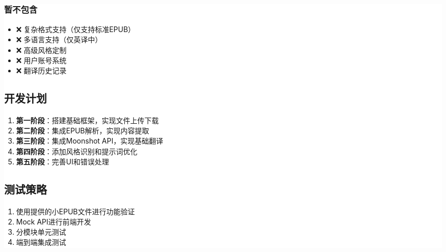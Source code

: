 ### 暂不包含
- ❌ 复杂格式支持（仅支持标准EPUB）
- ❌ 多语言支持（仅英译中）
- ❌ 高级风格定制
- ❌ 用户账号系统
- ❌ 翻译历史记录

## 开发计划

1. **第一阶段**：搭建基础框架，实现文件上传下载
2. **第二阶段**：集成EPUB解析，实现内容提取
3. **第三阶段**：集成Moonshot API，实现基础翻译
4. **第四阶段**：添加风格识别和提示词优化
5. **第五阶段**：完善UI和错误处理

## 测试策略

1. 使用提供的小EPUB文件进行功能验证
2. Mock API进行前端开发
3. 分模块单元测试
4. 端到端集成测试